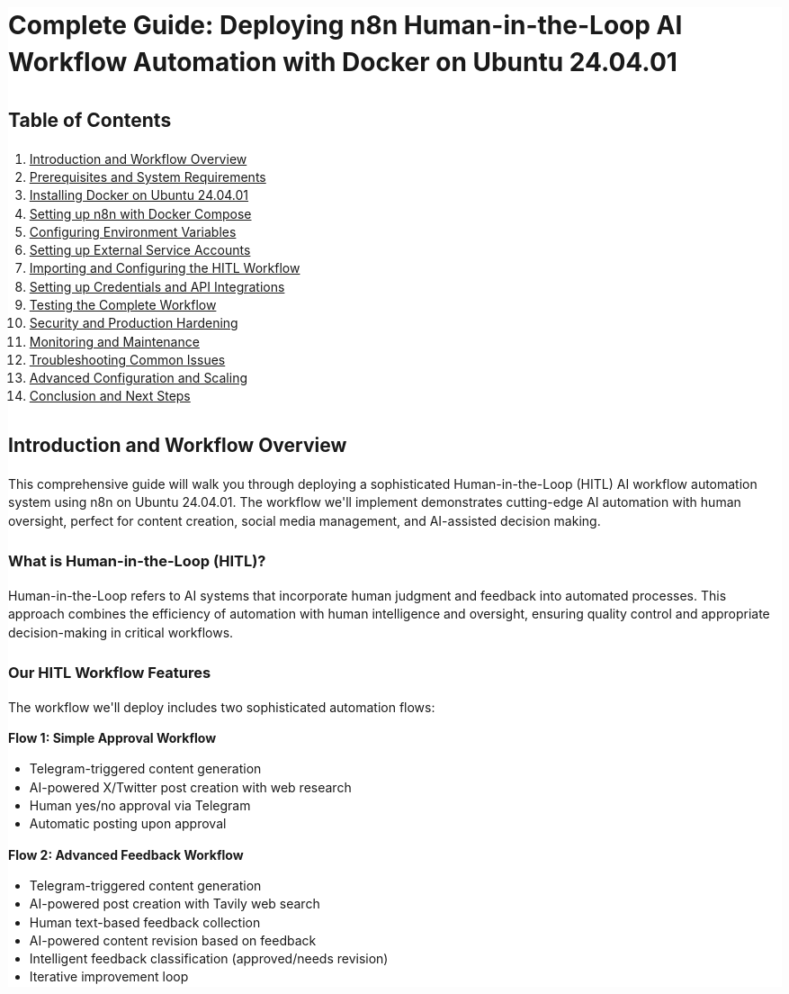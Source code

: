 # Complete Guide: Deploying n8n Human-in-the-Loop AI Workflow Automation with Docker on Ubuntu 24.04.01

## Table of Contents
1. [Introduction and Workflow Overview](#introduction-and-workflow-overview)
2. [Prerequisites and System Requirements](#prerequisites-and-system-requirements)
3. [Installing Docker on Ubuntu 24.04.01](#installing-docker-on-ubuntu-24-04-01)
4. [Setting up n8n with Docker Compose](#setting-up-n8n-with-docker-compose)
5. [Configuring Environment Variables](#configuring-environment-variables)
6. [Setting up External Service Accounts](#setting-up-external-service-accounts)
7. [Importing and Configuring the HITL Workflow](#importing-and-configuring-the-hitl-workflow)
8. [Setting up Credentials and API Integrations](#setting-up-credentials-and-api-integrations)
9. [Testing the Complete Workflow](#testing-the-complete-workflow)
10. [Security and Production Hardening](#security-and-production-hardening)
11. [Monitoring and Maintenance](#monitoring-and-maintenance)
12. [Troubleshooting Common Issues](#troubleshooting-common-issues)
13. [Advanced Configuration and Scaling](#advanced-configuration-and-scaling)
14. [Conclusion and Next Steps](#conclusion-and-next-steps)

## Introduction and Workflow Overview

This comprehensive guide will walk you through deploying a sophisticated Human-in-the-Loop (HITL) AI workflow automation system using n8n on Ubuntu 24.04.01. The workflow we'll implement demonstrates cutting-edge AI automation with human oversight, perfect for content creation, social media management, and AI-assisted decision making.

### What is Human-in-the-Loop (HITL)?

Human-in-the-Loop refers to AI systems that incorporate human judgment and feedback into automated processes. This approach combines the efficiency of automation with human intelligence and oversight, ensuring quality control and appropriate decision-making in critical workflows.

### Our HITL Workflow Features

The workflow we'll deploy includes two sophisticated automation flows:

**Flow 1: Simple Approval Workflow**
- Telegram-triggered content generation
- AI-powered X/Twitter post creation with web research
- Human yes/no approval via Telegram
- Automatic posting upon approval

**Flow 2: Advanced Feedback Workflow**  
- Telegram-triggered content generation
- AI-powered post creation with Tavily web search
- Human text-based feedback collection
- AI-powered content revision based on feedback
- Intelligent feedback classification (approved/needs revision)
- Iterative improvement loop
